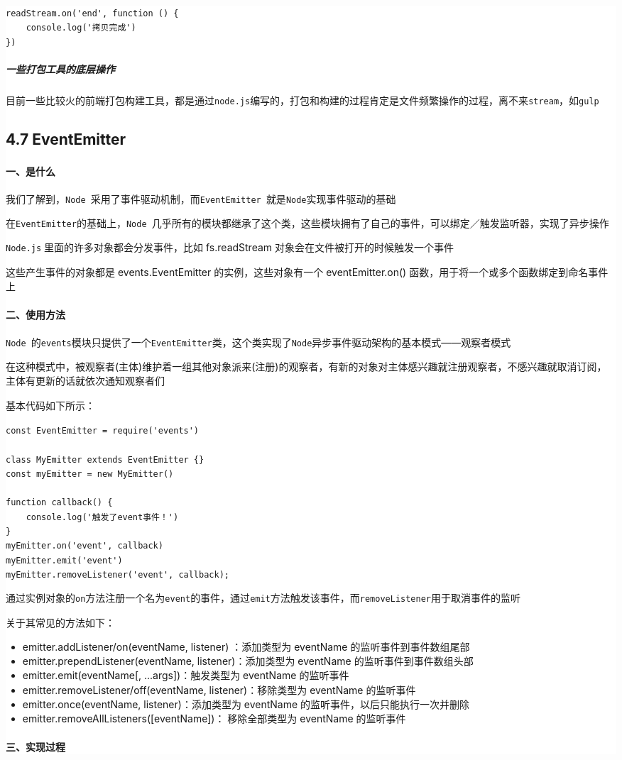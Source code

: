 ```
readStream.on('end', function () {
    console.log('拷贝完成')
})
```

##### 一些打包工具的底层操作

目前一些比较火的前端打包构建工具，都是通过`node.js`编写的，打包和构建的过程肯定是文件频繁操作的过程，离不来`stream`，如`gulp`

## 4.7 EventEmitter

#### 一、是什么

我们了解到，`Node `采用了事件驱动机制，而`EventEmitter `就是`Node`实现事件驱动的基础

在`EventEmitter`的基础上，`Node `几乎所有的模块都继承了这个类，这些模块拥有了自己的事件，可以绑定／触发监听器，实现了异步操作

`Node.js` 里面的许多对象都会分发事件，比如 fs.readStream 对象会在文件被打开的时候触发一个事件

这些产生事件的对象都是 events.EventEmitter 的实例，这些对象有一个 eventEmitter.on() 函数，用于将一个或多个函数绑定到命名事件上

#### 二、使用方法

`Node `的`events`模块只提供了一个`EventEmitter`类，这个类实现了`Node`异步事件驱动架构的基本模式——观察者模式

在这种模式中，被观察者(主体)维护着一组其他对象派来(注册)的观察者，有新的对象对主体感兴趣就注册观察者，不感兴趣就取消订阅，主体有更新的话就依次通知观察者们

基本代码如下所示：

```
const EventEmitter = require('events')

class MyEmitter extends EventEmitter {}
const myEmitter = new MyEmitter()

function callback() {
    console.log('触发了event事件！')
}
myEmitter.on('event', callback)
myEmitter.emit('event')
myEmitter.removeListener('event', callback);
```

通过实例对象的`on`方法注册一个名为`event`的事件，通过`emit`方法触发该事件，而`removeListener`用于取消事件的监听

关于其常见的方法如下：

- emitter.addListener/on(eventName, listener) ：添加类型为 eventName 的监听事件到事件数组尾部
- emitter.prependListener(eventName, listener)：添加类型为 eventName 的监听事件到事件数组头部
- emitter.emit(eventName[, ...args])：触发类型为 eventName 的监听事件
- emitter.removeListener/off(eventName, listener)：移除类型为 eventName 的监听事件
- emitter.once(eventName, listener)：添加类型为 eventName 的监听事件，以后只能执行一次并删除
- emitter.removeAllListeners([eventName])： 移除全部类型为 eventName 的监听事件

#### 三、实现过程
